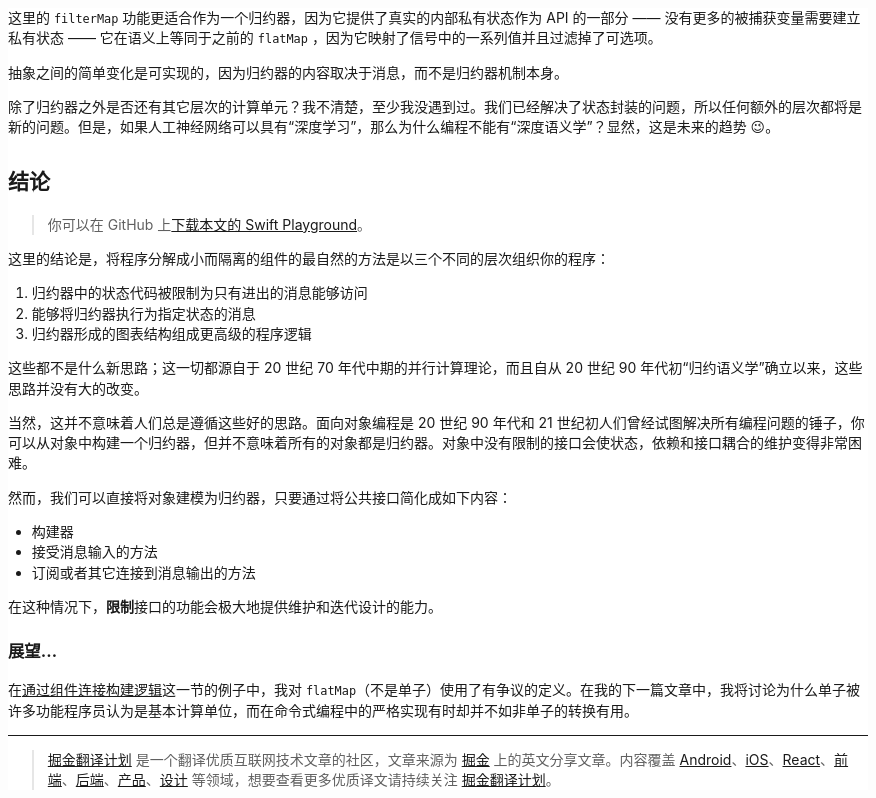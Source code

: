 这里的 `filterMap` 功能更适合作为一个归约器，因为它提供了真实的内部私有状态作为 API 的一部分 —— 没有更多的被捕获变量需要建立私有状态 —— 它在语义上等同于之前的 `flatMap` ，因为它映射了信号中的一系列值并且过滤掉了可选项。

抽象之间的简单变化是可实现的，因为归约器的内容取决于消息，而不是归约器机制本身。

除了归约器之外是否还有其它层次的计算单元？我不清楚，至少我没遇到过。我们已经解决了状态封装的问题，所以任何额外的层次都将是新的问题。但是，如果人工神经网络可以具有“深度学习”，那么为什么编程不能有“深度语义学”？显然，这是未来的趋势 😉。

## 结论

> 你可以在 GitHub 上[下载本文的 Swift Playground](https://github.com/mattgallagher/CocoaWithLovePlaygrounds)。

这里的结论是，将程序分解成小而隔离的组件的最自然的方法是以三个不同的层次组织你的程序：

1. 归约器中的状态代码被限制为只有进出的消息能够访问
2. 能够将归约器执行为指定状态的消息
3. 归约器形成的图表结构组成更高级的程序逻辑

这些都不是什么新思路；这一切都源自于 20 世纪 70 年代中期的并行计算理论，而且自从 20 世纪 90 年代初“归约语义学”确立以来，这些思路并没有大的改变。

当然，这并不意味着人们总是遵循这些好的思路。面向对象编程是 20 世纪 90 年代和 21 世纪初人们曾经试图解决所有编程问题的锤子，你可以从对象中构建一个归约器，但并不意味着所有的对象都是归约器。对象中没有限制的接口会使状态，依赖和接口耦合的维护变得非常困难。

然而，我们可以直接将对象建模为归约器，只要通过将公共接口简化成如下内容：

- 构建器
- 接受消息输入的方法
- 订阅或者其它连接到消息输出的方法

在这种情况下，**限制**接口的功能会极大地提供维护和迭代设计的能力。

### 展望…

在[通过组件连接构建逻辑](#通过组件连接构建逻辑)这一节的例子中，我对 `flatMap`（不是单子）使用了有争议的定义。在我的下一篇文章中，我将讨论为什么单子被许多功能程序员认为是基本计算单位，而在命令式编程中的严格实现有时却并不如非单子的转换有用。


---

> [掘金翻译计划](https://github.com/xitu/gold-miner) 是一个翻译优质互联网技术文章的社区，文章来源为 [掘金](https://juejin.im) 上的英文分享文章。内容覆盖 [Android](https://github.com/xitu/gold-miner#android)、[iOS](https://github.com/xitu/gold-miner#ios)、[React](https://github.com/xitu/gold-miner#react)、[前端](https://github.com/xitu/gold-miner#前端)、[后端](https://github.com/xitu/gold-miner#后端)、[产品](https://github.com/xitu/gold-miner#产品)、[设计](https://github.com/xitu/gold-miner#设计) 等领域，想要查看更多优质译文请持续关注 [掘金翻译计划](https://github.com/xitu/gold-miner)。
